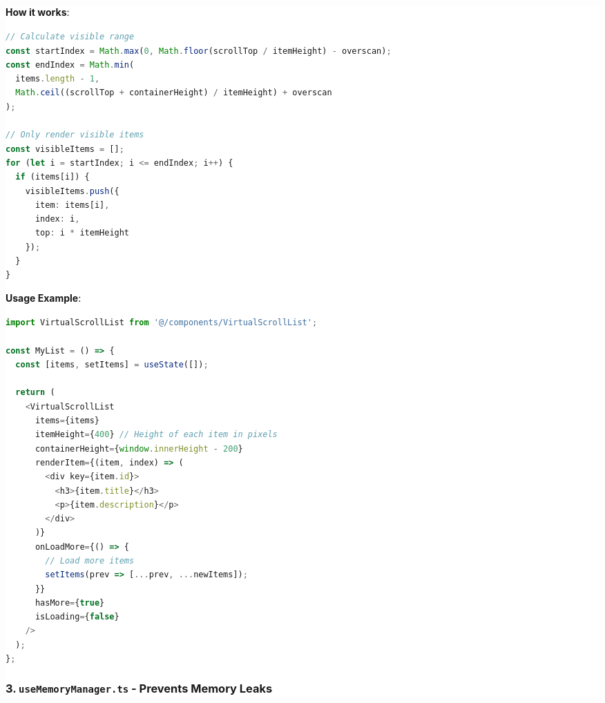 **How it works**:
```typescript
// Calculate visible range
const startIndex = Math.max(0, Math.floor(scrollTop / itemHeight) - overscan);
const endIndex = Math.min(
  items.length - 1,
  Math.ceil((scrollTop + containerHeight) / itemHeight) + overscan
);

// Only render visible items
const visibleItems = [];
for (let i = startIndex; i <= endIndex; i++) {
  if (items[i]) {
    visibleItems.push({
      item: items[i],
      index: i,
      top: i * itemHeight
    });
  }
}
```

**Usage Example**:
```typescript
import VirtualScrollList from '@/components/VirtualScrollList';

const MyList = () => {
  const [items, setItems] = useState([]);

  return (
    <VirtualScrollList
      items={items}
      itemHeight={400} // Height of each item in pixels
      containerHeight={window.innerHeight - 200}
      renderItem={(item, index) => (
        <div key={item.id}>
          <h3>{item.title}</h3>
          <p>{item.description}</p>
        </div>
      )}
      onLoadMore={() => {
        // Load more items
        setItems(prev => [...prev, ...newItems]);
      }}
      hasMore={true}
      isLoading={false}
    />
  );
};
```

### 3. `useMemoryManager.ts` - Prevents Memory Leaks
